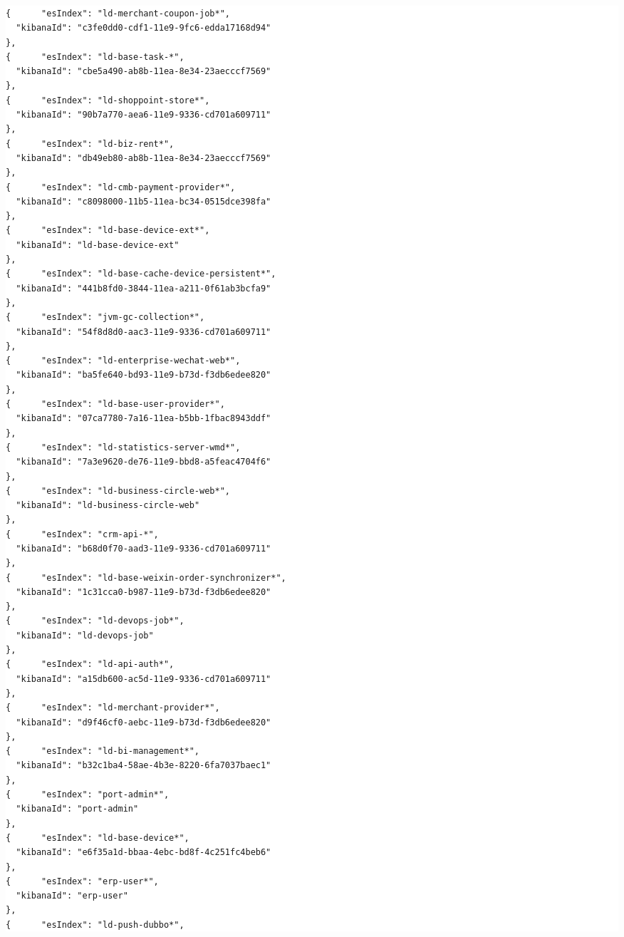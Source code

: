     {      "esIndex": "ld-merchant-coupon-job*",
      "kibanaId": "c3fe0dd0-cdf1-11e9-9fc6-edda17168d94"
    },
    {      "esIndex": "ld-base-task-*",
      "kibanaId": "cbe5a490-ab8b-11ea-8e34-23aecccf7569"
    },
    {      "esIndex": "ld-shoppoint-store*",
      "kibanaId": "90b7a770-aea6-11e9-9336-cd701a609711"
    },
    {      "esIndex": "ld-biz-rent*",
      "kibanaId": "db49eb80-ab8b-11ea-8e34-23aecccf7569"
    },
    {      "esIndex": "ld-cmb-payment-provider*",
      "kibanaId": "c8098000-11b5-11ea-bc34-0515dce398fa"
    },
    {      "esIndex": "ld-base-device-ext*",
      "kibanaId": "ld-base-device-ext"
    },
    {      "esIndex": "ld-base-cache-device-persistent*",
      "kibanaId": "441b8fd0-3844-11ea-a211-0f61ab3bcfa9"
    },
    {      "esIndex": "jvm-gc-collection*",
      "kibanaId": "54f8d8d0-aac3-11e9-9336-cd701a609711"
    },
    {      "esIndex": "ld-enterprise-wechat-web*",
      "kibanaId": "ba5fe640-bd93-11e9-b73d-f3db6edee820"
    },
    {      "esIndex": "ld-base-user-provider*",
      "kibanaId": "07ca7780-7a16-11ea-b5bb-1fbac8943ddf"
    },
    {      "esIndex": "ld-statistics-server-wmd*",
      "kibanaId": "7a3e9620-de76-11e9-bbd8-a5feac4704f6"
    },
    {      "esIndex": "ld-business-circle-web*",
      "kibanaId": "ld-business-circle-web"
    },
    {      "esIndex": "crm-api-*",
      "kibanaId": "b68d0f70-aad3-11e9-9336-cd701a609711"
    },
    {      "esIndex": "ld-base-weixin-order-synchronizer*",
      "kibanaId": "1c31cca0-b987-11e9-b73d-f3db6edee820"
    },
    {      "esIndex": "ld-devops-job*",
      "kibanaId": "ld-devops-job"
    },
    {      "esIndex": "ld-api-auth*",
      "kibanaId": "a15db600-ac5d-11e9-9336-cd701a609711"
    },
    {      "esIndex": "ld-merchant-provider*",
      "kibanaId": "d9f46cf0-aebc-11e9-b73d-f3db6edee820"
    },
    {      "esIndex": "ld-bi-management*",
      "kibanaId": "b32c1ba4-58ae-4b3e-8220-6fa7037baec1"
    },
    {      "esIndex": "port-admin*",
      "kibanaId": "port-admin"
    },
    {      "esIndex": "ld-base-device*",
      "kibanaId": "e6f35a1d-bbaa-4ebc-bd8f-4c251fc4beb6"
    },
    {      "esIndex": "erp-user*",
      "kibanaId": "erp-user"
    },
    {      "esIndex": "ld-push-dubbo*",